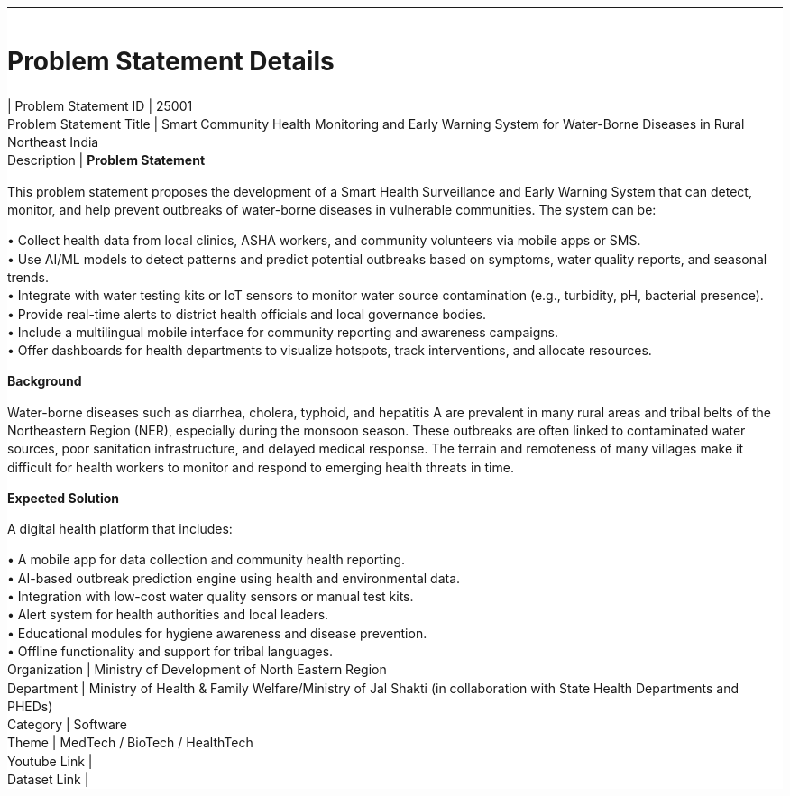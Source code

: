 
---
# Problem Statement Details

| Problem Statement ID |  25001  
Problem Statement Title |  Smart Community Health Monitoring and Early Warning System for Water-Borne Diseases in Rural Northeast India  
Description |  **Problem Statement**  
  
This problem statement proposes the development of a Smart Health Surveillance
and Early Warning System that can detect, monitor, and help prevent outbreaks
of water-borne diseases in vulnerable communities. The system can be:  
  
• Collect health data from local clinics, ASHA workers, and community
volunteers via mobile apps or SMS.  
• Use AI/ML models to detect patterns and predict potential outbreaks based on
symptoms, water quality reports, and seasonal trends.  
• Integrate with water testing kits or IoT sensors to monitor water source
contamination (e.g., turbidity, pH, bacterial presence).  
• Provide real-time alerts to district health officials and local governance
bodies.  
• Include a multilingual mobile interface for community reporting and
awareness campaigns.  
• Offer dashboards for health departments to visualize hotspots, track
interventions, and allocate resources.  
  
**Background**  
  
Water-borne diseases such as diarrhea, cholera, typhoid, and hepatitis A are
prevalent in many rural areas and tribal belts of the Northeastern Region
(NER), especially during the monsoon season. These outbreaks are often linked
to contaminated water sources, poor sanitation infrastructure, and delayed
medical response. The terrain and remoteness of many villages make it
difficult for health workers to monitor and respond to emerging health threats
in time.  
  
**Expected Solution**  
  
A digital health platform that includes:  
  
• A mobile app for data collection and community health reporting.  
• AI-based outbreak prediction engine using health and environmental data.  
• Integration with low-cost water quality sensors or manual test kits.  
• Alert system for health authorities and local leaders.  
• Educational modules for hygiene awareness and disease prevention.  
• Offline functionality and support for tribal languages.  
Organization | Ministry of Development of North Eastern Region   
Department |  Ministry of Health & Family Welfare/Ministry of Jal Shakti (in collaboration with State Health Departments and PHEDs)   
Category | Software  
Theme | MedTech / BioTech / HealthTech  
Youtube Link |  [ ]( )  
Dataset Link |   
  